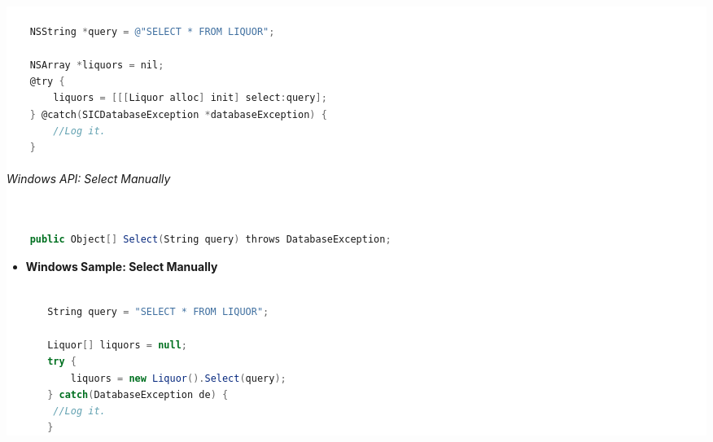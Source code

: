```objective-c

    NSString *query = @"SELECT * FROM LIQUOR";
	
    NSArray *liquors = nil;
    @try {
        liquors = [[[Liquor alloc] init] select:query];
    } @catch(SICDatabaseException *databaseException) {
		//Log it.
    }

```


###### Windows API: Select Manually

```c#

    public Object[] Select(String query) throws DatabaseException;

```


- **Windows Sample: Select Manually**

```c#

       String query = "SELECT * FROM LIQUOR";
	
       Liquor[] liquors = null;
       try {
           liquors = new Liquor().Select(query);
       } catch(DatabaseException de) {
		//Log it.
       }

```